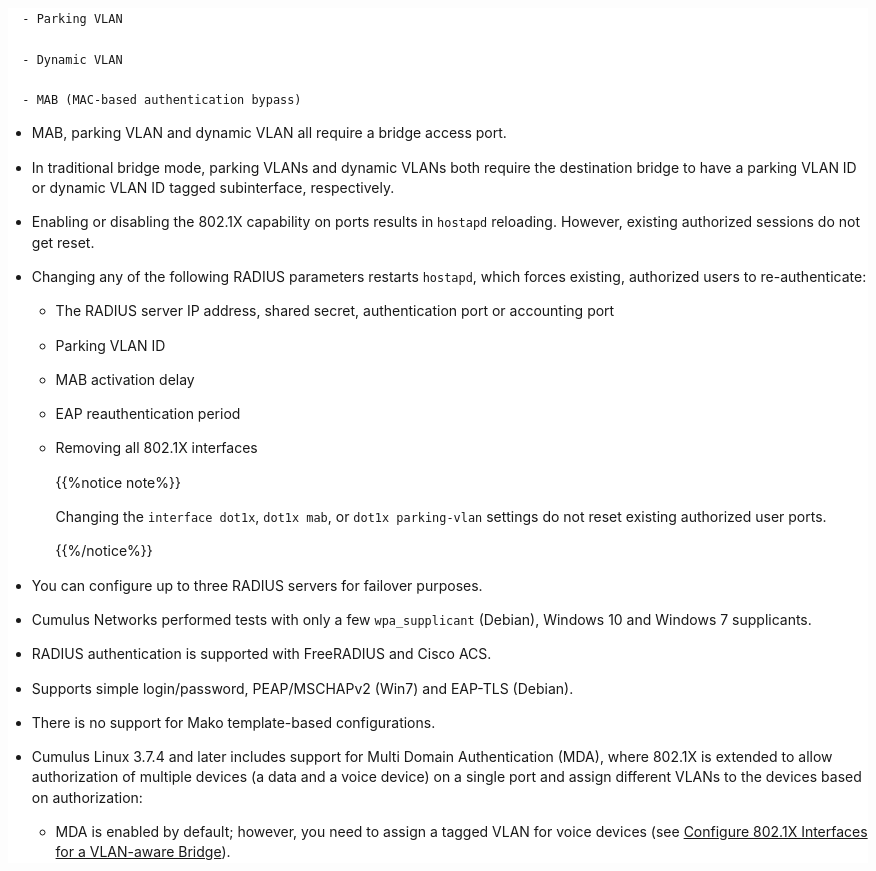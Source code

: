       - Parking VLAN
    
      - Dynamic VLAN
    
      - MAB (MAC-based authentication bypass)

  - MAB, parking VLAN and dynamic VLAN all require a bridge access port.

  - In traditional bridge mode, parking VLANs and dynamic VLANs both
    require the destination bridge to have a parking VLAN ID or dynamic
    VLAN ID tagged subinterface, respectively.

  - Enabling or disabling the 802.1X capability on ports results in
    `hostapd` reloading. However, existing authorized sessions do not
    get reset.

  - Changing any of the following RADIUS parameters restarts `hostapd`,
    which forces existing, authorized users to re-authenticate:
    
      - The RADIUS server IP address, shared secret, authentication port
        or accounting port
    
      - Parking VLAN ID
    
      - MAB activation delay
    
      - EAP reauthentication period
    
      - Removing all 802.1X interfaces
        
        {{%notice note%}}
        
        Changing the `interface dot1x`, `dot1x mab`, or `dot1x
        parking-vlan` settings do not reset existing authorized user
        ports.
        
        {{%/notice%}}

  - You can configure up to three RADIUS servers for failover purposes.

  - Cumulus Networks performed tests with only a few `wpa_supplicant`
    (Debian), Windows 10 and Windows 7 supplicants.

  - RADIUS authentication is supported with FreeRADIUS and Cisco ACS.

  - Supports simple login/password, PEAP/MSCHAPv2 (Win7) and EAP-TLS
    (Debian).

  - There is no support for Mako template-based configurations.

  - Cumulus Linux 3.7.4 and later includes support for Multi Domain
    Authentication (MDA), where 802.1X is extended to allow
    authorization of multiple devices (a data and a voice device) on a
    single port and assign different VLANs to the devices based on
    authorization:
    
      - MDA is enabled by default; however, you need to assign a tagged
        VLAN for voice devices (see [Configure 802.1X Interfaces for a
        VLAN-aware
        Bridge](/old/#src-8363046_id-802.1XInterfaces-Configure802.1XInterfacesforaVLAN-awareBridge)).
    